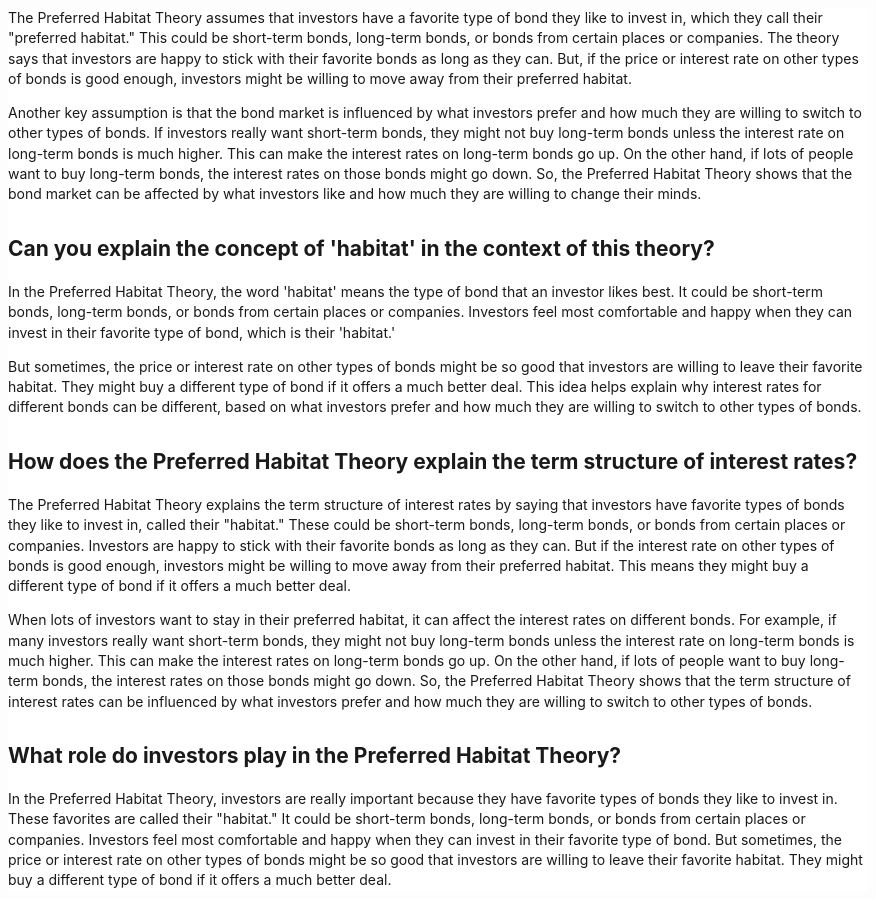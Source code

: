 The Preferred Habitat Theory assumes that investors have a favorite type of bond they like to invest in, which they call their "preferred habitat." This could be short-term bonds, long-term bonds, or bonds from certain places or companies. The theory says that investors are happy to stick with their favorite bonds as long as they can. But, if the price or interest rate on other types of bonds is good enough, investors might be willing to move away from their preferred habitat.

Another key assumption is that the bond market is influenced by what investors prefer and how much they are willing to switch to other types of bonds. If investors really want short-term bonds, they might not buy long-term bonds unless the interest rate on long-term bonds is much higher. This can make the interest rates on long-term bonds go up. On the other hand, if lots of people want to buy long-term bonds, the interest rates on those bonds might go down. So, the Preferred Habitat Theory shows that the bond market can be affected by what investors like and how much they are willing to change their minds.

## Can you explain the concept of 'habitat' in the context of this theory?

In the Preferred Habitat Theory, the word 'habitat' means the type of bond that an investor likes best. It could be short-term bonds, long-term bonds, or bonds from certain places or companies. Investors feel most comfortable and happy when they can invest in their favorite type of bond, which is their 'habitat.'

But sometimes, the price or interest rate on other types of bonds might be so good that investors are willing to leave their favorite habitat. They might buy a different type of bond if it offers a much better deal. This idea helps explain why interest rates for different bonds can be different, based on what investors prefer and how much they are willing to switch to other types of bonds.

## How does the Preferred Habitat Theory explain the term structure of interest rates?

The Preferred Habitat Theory explains the term structure of interest rates by saying that investors have favorite types of bonds they like to invest in, called their "habitat." These could be short-term bonds, long-term bonds, or bonds from certain places or companies. Investors are happy to stick with their favorite bonds as long as they can. But if the interest rate on other types of bonds is good enough, investors might be willing to move away from their preferred habitat. This means they might buy a different type of bond if it offers a much better deal.

When lots of investors want to stay in their preferred habitat, it can affect the interest rates on different bonds. For example, if many investors really want short-term bonds, they might not buy long-term bonds unless the interest rate on long-term bonds is much higher. This can make the interest rates on long-term bonds go up. On the other hand, if lots of people want to buy long-term bonds, the interest rates on those bonds might go down. So, the Preferred Habitat Theory shows that the term structure of interest rates can be influenced by what investors prefer and how much they are willing to switch to other types of bonds.

## What role do investors play in the Preferred Habitat Theory?

In the Preferred Habitat Theory, investors are really important because they have favorite types of bonds they like to invest in. These favorites are called their "habitat." It could be short-term bonds, long-term bonds, or bonds from certain places or companies. Investors feel most comfortable and happy when they can invest in their favorite type of bond. But sometimes, the price or interest rate on other types of bonds might be so good that investors are willing to leave their favorite habitat. They might buy a different type of bond if it offers a much better deal.
